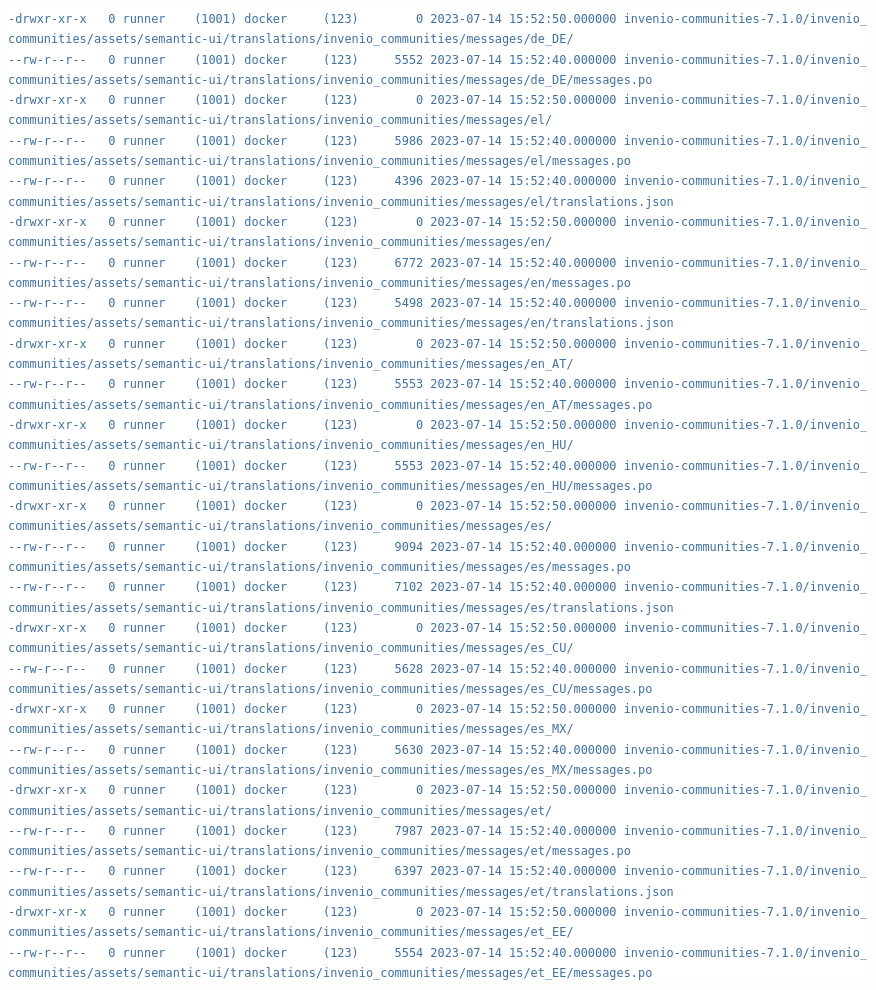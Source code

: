 ```diff
-drwxr-xr-x   0 runner    (1001) docker     (123)        0 2023-07-14 15:52:50.000000 invenio-communities-7.1.0/invenio_communities/assets/semantic-ui/translations/invenio_communities/messages/de_DE/
--rw-r--r--   0 runner    (1001) docker     (123)     5552 2023-07-14 15:52:40.000000 invenio-communities-7.1.0/invenio_communities/assets/semantic-ui/translations/invenio_communities/messages/de_DE/messages.po
-drwxr-xr-x   0 runner    (1001) docker     (123)        0 2023-07-14 15:52:50.000000 invenio-communities-7.1.0/invenio_communities/assets/semantic-ui/translations/invenio_communities/messages/el/
--rw-r--r--   0 runner    (1001) docker     (123)     5986 2023-07-14 15:52:40.000000 invenio-communities-7.1.0/invenio_communities/assets/semantic-ui/translations/invenio_communities/messages/el/messages.po
--rw-r--r--   0 runner    (1001) docker     (123)     4396 2023-07-14 15:52:40.000000 invenio-communities-7.1.0/invenio_communities/assets/semantic-ui/translations/invenio_communities/messages/el/translations.json
-drwxr-xr-x   0 runner    (1001) docker     (123)        0 2023-07-14 15:52:50.000000 invenio-communities-7.1.0/invenio_communities/assets/semantic-ui/translations/invenio_communities/messages/en/
--rw-r--r--   0 runner    (1001) docker     (123)     6772 2023-07-14 15:52:40.000000 invenio-communities-7.1.0/invenio_communities/assets/semantic-ui/translations/invenio_communities/messages/en/messages.po
--rw-r--r--   0 runner    (1001) docker     (123)     5498 2023-07-14 15:52:40.000000 invenio-communities-7.1.0/invenio_communities/assets/semantic-ui/translations/invenio_communities/messages/en/translations.json
-drwxr-xr-x   0 runner    (1001) docker     (123)        0 2023-07-14 15:52:50.000000 invenio-communities-7.1.0/invenio_communities/assets/semantic-ui/translations/invenio_communities/messages/en_AT/
--rw-r--r--   0 runner    (1001) docker     (123)     5553 2023-07-14 15:52:40.000000 invenio-communities-7.1.0/invenio_communities/assets/semantic-ui/translations/invenio_communities/messages/en_AT/messages.po
-drwxr-xr-x   0 runner    (1001) docker     (123)        0 2023-07-14 15:52:50.000000 invenio-communities-7.1.0/invenio_communities/assets/semantic-ui/translations/invenio_communities/messages/en_HU/
--rw-r--r--   0 runner    (1001) docker     (123)     5553 2023-07-14 15:52:40.000000 invenio-communities-7.1.0/invenio_communities/assets/semantic-ui/translations/invenio_communities/messages/en_HU/messages.po
-drwxr-xr-x   0 runner    (1001) docker     (123)        0 2023-07-14 15:52:50.000000 invenio-communities-7.1.0/invenio_communities/assets/semantic-ui/translations/invenio_communities/messages/es/
--rw-r--r--   0 runner    (1001) docker     (123)     9094 2023-07-14 15:52:40.000000 invenio-communities-7.1.0/invenio_communities/assets/semantic-ui/translations/invenio_communities/messages/es/messages.po
--rw-r--r--   0 runner    (1001) docker     (123)     7102 2023-07-14 15:52:40.000000 invenio-communities-7.1.0/invenio_communities/assets/semantic-ui/translations/invenio_communities/messages/es/translations.json
-drwxr-xr-x   0 runner    (1001) docker     (123)        0 2023-07-14 15:52:50.000000 invenio-communities-7.1.0/invenio_communities/assets/semantic-ui/translations/invenio_communities/messages/es_CU/
--rw-r--r--   0 runner    (1001) docker     (123)     5628 2023-07-14 15:52:40.000000 invenio-communities-7.1.0/invenio_communities/assets/semantic-ui/translations/invenio_communities/messages/es_CU/messages.po
-drwxr-xr-x   0 runner    (1001) docker     (123)        0 2023-07-14 15:52:50.000000 invenio-communities-7.1.0/invenio_communities/assets/semantic-ui/translations/invenio_communities/messages/es_MX/
--rw-r--r--   0 runner    (1001) docker     (123)     5630 2023-07-14 15:52:40.000000 invenio-communities-7.1.0/invenio_communities/assets/semantic-ui/translations/invenio_communities/messages/es_MX/messages.po
-drwxr-xr-x   0 runner    (1001) docker     (123)        0 2023-07-14 15:52:50.000000 invenio-communities-7.1.0/invenio_communities/assets/semantic-ui/translations/invenio_communities/messages/et/
--rw-r--r--   0 runner    (1001) docker     (123)     7987 2023-07-14 15:52:40.000000 invenio-communities-7.1.0/invenio_communities/assets/semantic-ui/translations/invenio_communities/messages/et/messages.po
--rw-r--r--   0 runner    (1001) docker     (123)     6397 2023-07-14 15:52:40.000000 invenio-communities-7.1.0/invenio_communities/assets/semantic-ui/translations/invenio_communities/messages/et/translations.json
-drwxr-xr-x   0 runner    (1001) docker     (123)        0 2023-07-14 15:52:50.000000 invenio-communities-7.1.0/invenio_communities/assets/semantic-ui/translations/invenio_communities/messages/et_EE/
--rw-r--r--   0 runner    (1001) docker     (123)     5554 2023-07-14 15:52:40.000000 invenio-communities-7.1.0/invenio_communities/assets/semantic-ui/translations/invenio_communities/messages/et_EE/messages.po
```